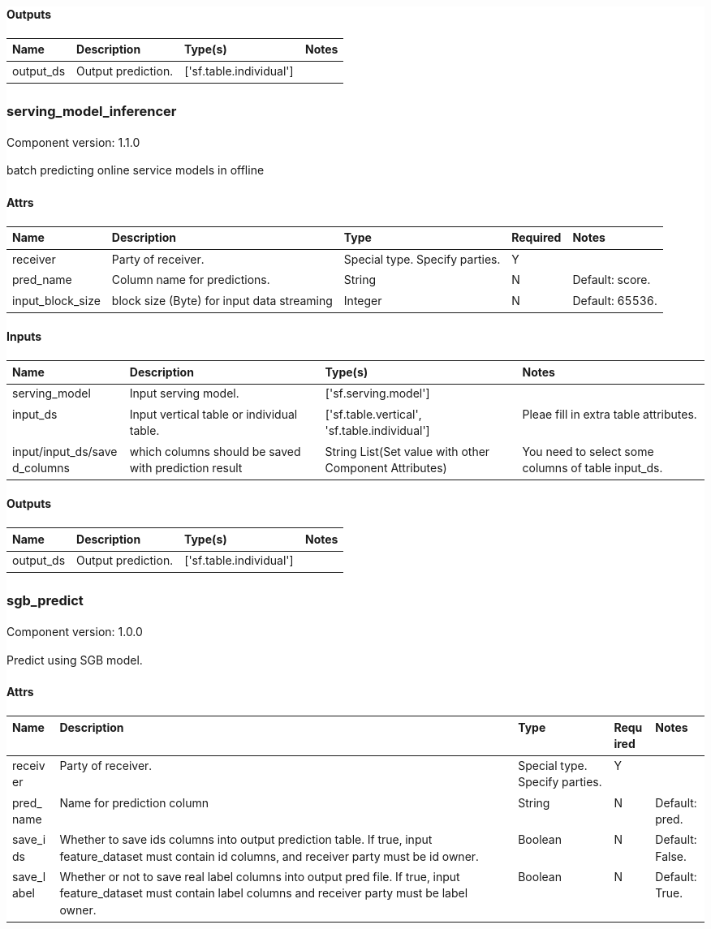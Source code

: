 #### Outputs
  

|Name|Description|Type(s)|Notes|
| :--- | :--- | :--- | :--- |
|output_ds|Output prediction.|['sf.table.individual']||

### serving_model_inferencer


Component version: 1.1.0

batch predicting online service models in offline
#### Attrs
  

|Name|Description|Type|Required|Notes|
| :--- | :--- | :--- | :--- | :--- |
|receiver|Party of receiver.|Special type. Specify parties.|Y||
|pred_name|Column name for predictions.|String|N|Default: score.|
|input_block_size|block size (Byte) for input data streaming|Integer|N|Default: 65536.|

#### Inputs
  

|Name|Description|Type(s)|Notes|
| :--- | :--- | :--- | :--- |
|serving_model|Input serving model.|['sf.serving.model']||
|input_ds|Input vertical table or individual table.|['sf.table.vertical', 'sf.table.individual']|Pleae fill in extra table attributes.|
|input/input_ds/saved_columns|which columns should be saved with prediction result|String List(Set value with other Component Attributes)|You need to select some columns of table input_ds. |

#### Outputs
  

|Name|Description|Type(s)|Notes|
| :--- | :--- | :--- | :--- |
|output_ds|Output prediction.|['sf.table.individual']||

### sgb_predict


Component version: 1.0.0

Predict using SGB model.
#### Attrs
  

|Name|Description|Type|Required|Notes|
| :--- | :--- | :--- | :--- | :--- |
|receiver|Party of receiver.|Special type. Specify parties.|Y||
|pred_name|Name for prediction column|String|N|Default: pred.|
|save_ids|Whether to save ids columns into output prediction table. If true, input feature_dataset must contain id columns, and receiver party must be id owner.|Boolean|N|Default: False.|
|save_label|Whether or not to save real label columns into output pred file. If true, input feature_dataset must contain label columns and receiver party must be label owner.|Boolean|N|Default: True.|
